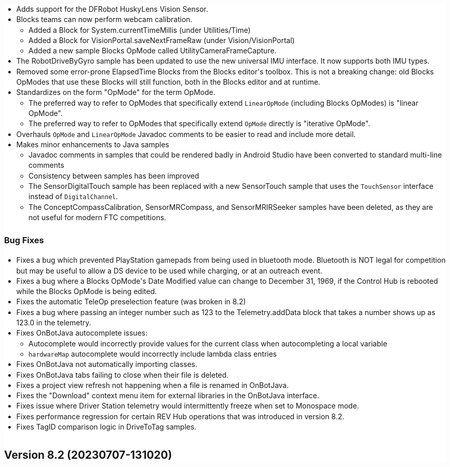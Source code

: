* Adds support for the DFRobot HuskyLens Vision Sensor.
* Blocks teams can now perform webcam calibration.
    * Added a Block for System.currentTimeMillis (under Utilities/Time)
    * Added a Block for VisionPortal.saveNextFrameRaw (under Vision/VisionPortal)
    * Added a new sample Blocks OpMode called UtilityCameraFrameCapture.
* The RobotDriveByGyro sample has been updated to use the new universal IMU interface. It now
  supports both IMU types.
* Removed some error-prone ElapsedTime Blocks from the Blocks editor's toolbox. This is not a
  breaking change: old Blocks OpModes that use these Blocks will still function, both in the
  Blocks editor and at runtime.
* Standardizes on the form "OpMode" for the term OpMode.
    * The preferred way to refer to OpModes that specifically extend `LinearOpMode` (including
      Blocks OpModes) is "linear OpMode".
    * The preferred way to refer to OpModes that specifically extend `OpMode` directly is "iterative
      OpMode".
* Overhauls `OpMode` and `LinearOpMode` Javadoc comments to be easier to read and include more
  detail.
* Makes minor enhancements to Java samples
    * Javadoc comments in samples that could be rendered badly in Android Studio have been converted
      to standard multi-line comments
    * Consistency between samples has been improved
    * The SensorDigitalTouch sample has been replaced with a new SensorTouch sample that uses the
      `TouchSensor` interface instead of `DigitalChannel`.
    * The ConceptCompassCalibration, SensorMRCompass, and SensorMRIRSeeker samples have been
      deleted, as they are not useful for modern FTC competitions.

### Bug Fixes

* Fixes a bug which prevented PlayStation gamepads from being used in bluetooth mode. Bluetooth is
  NOT legal for competition but may be useful to allow a DS device to be used while charging, or at
  an outreach event.
* Fixes a bug where a Blocks OpMode's Date Modified value can change to December 31, 1969, if the
  Control Hub is rebooted while the Blocks OpMode is being edited.
* Fixes the automatic TeleOp preselection feature (was broken in 8.2)
* Fixes a bug where passing an integer number such as 123 to the Telemetry.addData block that takes
  a number shows up as 123.0 in the telemetry.
* Fixes OnBotJava autocomplete issues:
    * Autocomplete would incorrectly provide values for the current class when autocompleting a
      local variable
    * `hardwareMap` autocomplete would incorrectly include lambda class entries
* Fixes OnBotJava not automatically importing classes.
* Fixes OnBotJava tabs failing to close when their file is deleted.
* Fixes a project view refresh not happening when a file is renamed in OnBotJava.
* Fixes the "Download" context menu item for external libraries in the OnBotJava interface.
* Fixes issue where Driver Station telemetry would intermittently freeze when set to Monospace mode.
* Fixes performance regression for certain REV Hub operations that was introduced in version 8.2.
* Fixes TagID comparison logic in DriveToTag samples.

## Version 8.2 (20230707-131020)
